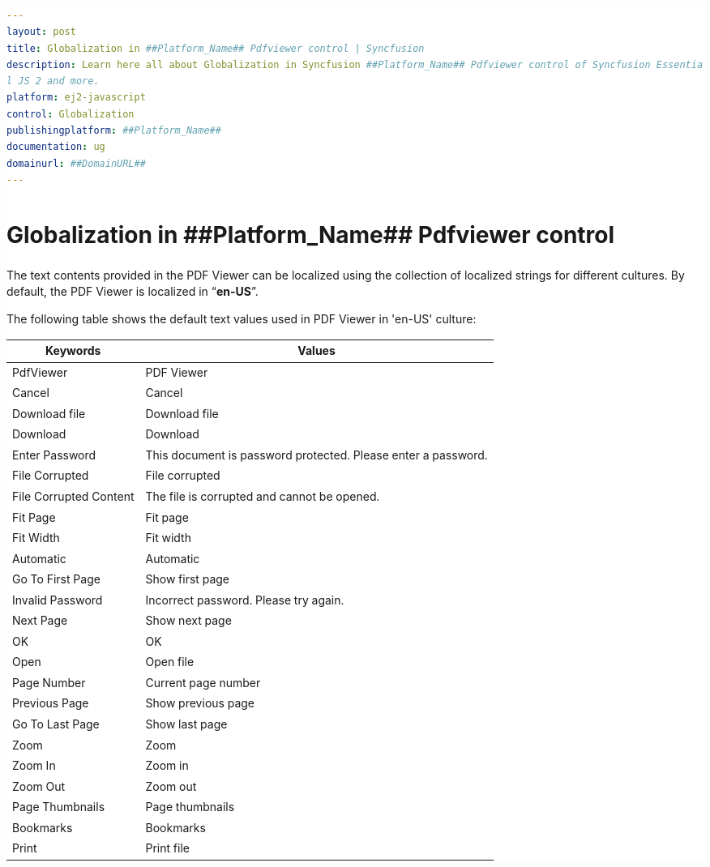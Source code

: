 ```yaml
---
layout: post
title: Globalization in ##Platform_Name## Pdfviewer control | Syncfusion
description: Learn here all about Globalization in Syncfusion ##Platform_Name## Pdfviewer control of Syncfusion Essential JS 2 and more.
platform: ej2-javascript
control: Globalization 
publishingplatform: ##Platform_Name##
documentation: ug
domainurl: ##DomainURL##
---
```


# Globalization in ##Platform_Name## Pdfviewer control

The text contents provided in the PDF Viewer can be localized using the collection of localized strings for different cultures. By default, the PDF Viewer is localized in “__en-US__”.

The following table shows the default text values used in PDF Viewer in 'en-US' culture:

|Keywords|Values|
|---|---|
|PdfViewer|PDF Viewer|
|Cancel|Cancel|
|Download file|Download file|
|Download|Download|
|Enter Password|This document is password protected. Please enter a password.|
|File Corrupted|File corrupted|
|File Corrupted Content|The file is corrupted and cannot be opened.|
|Fit Page|Fit page|
|Fit Width|Fit width|
|Automatic|Automatic|
|Go To First Page|Show first page|
|Invalid Password|Incorrect password. Please try again.|
|Next Page|Show next page|
|OK|OK|
|Open|Open file|
|Page Number|Current page number|
|Previous Page|Show previous page|
|Go To Last Page|Show last page|
|Zoom|Zoom|
|Zoom In|Zoom in|
|Zoom Out|Zoom out|
|Page Thumbnails|Page thumbnails|
|Bookmarks|Bookmarks|
|Print|Print file